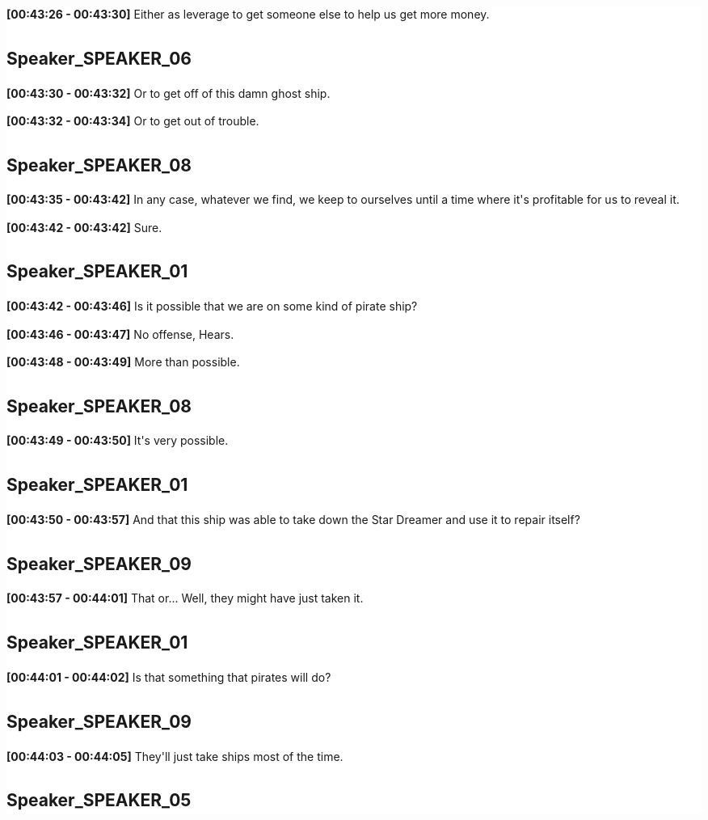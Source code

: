 **[00:43:26 - 00:43:30]** Either as leverage to get someone else to help us get more money.


## Speaker_SPEAKER_06

**[00:43:30 - 00:43:32]** Or to get off of this damn ghost ship.

**[00:43:32 - 00:43:34]** Or to get out of trouble.


## Speaker_SPEAKER_08

**[00:43:35 - 00:43:42]** In any case, whatever we find, we keep to ourselves until a time where it's profitable for us to reveal it.

**[00:43:42 - 00:43:42]** Sure.


## Speaker_SPEAKER_01

**[00:43:42 - 00:43:46]** Is it possible that we are on some kind of pirate ship?

**[00:43:46 - 00:43:47]** No offense, Hears.

**[00:43:48 - 00:43:49]** More than possible.


## Speaker_SPEAKER_08

**[00:43:49 - 00:43:50]** It's very possible.


## Speaker_SPEAKER_01

**[00:43:50 - 00:43:57]** And that this ship was able to take down the Star Dreamer and use it to repair itself?


## Speaker_SPEAKER_09

**[00:43:57 - 00:44:01]** That or... Well, they might have just taken it.


## Speaker_SPEAKER_01

**[00:44:01 - 00:44:02]** Is that something that pirates will do?


## Speaker_SPEAKER_09

**[00:44:03 - 00:44:05]** They'll just take ships most of the time.


## Speaker_SPEAKER_05
